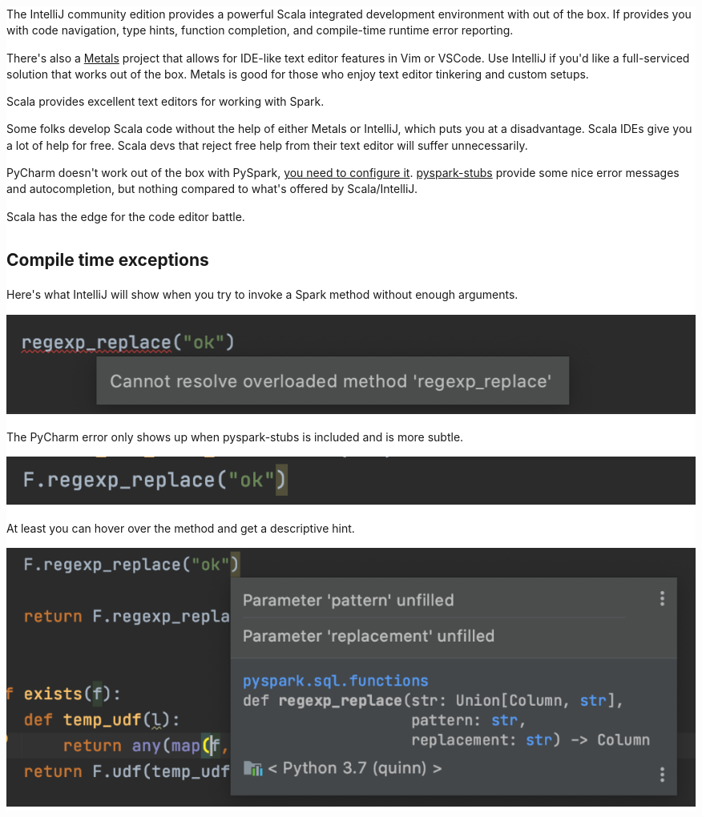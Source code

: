 The IntelliJ community edition provides a powerful Scala integrated development environment with out of the box. If provides you with code navigation, type hints, function completion, and compile-time runtime error reporting.

There's also a [Metals](https://scalameta.org/metals/) project that allows for IDE-like text editor features in Vim or VSCode. Use IntelliJ if you'd like a full-serviced solution that works out of the box. Metals is good for those who enjoy text editor tinkering and custom setups.

Scala provides excellent text editors for working with Spark.

Some folks develop Scala code without the help of either Metals or IntelliJ, which puts you at a disadvantage. Scala IDEs give you a lot of help for free. Scala devs that reject free help from their text editor will suffer unnecessarily.

PyCharm doesn't work out of the box with PySpark, [you need to configure it](https://stackoverflow.com/questions/34685905/how-to-link-pycharm-with-pyspark). [pyspark-stubs](https://github.com/zero323/pyspark-stubs) provide some nice error messages and autocompletion, but nothing compared to what's offered by Scala/IntelliJ.

Scala has the edge for the code editor battle.

## Compile time exceptions

Here's what IntelliJ will show when you try to invoke a Spark method without enough arguments.

![](images/Screen-Shot-2021-02-08-at-10.12.54-AM-1024x148.png)

The PyCharm error only shows up when pyspark-stubs is included and is more subtle.

![](images/Screen-Shot-2021-02-08-at-10.13.57-AM.png)

At least you can hover over the method and get a descriptive hint.

![](images/Screen-Shot-2021-02-08-at-10.15.06-AM-1024x384.png)
